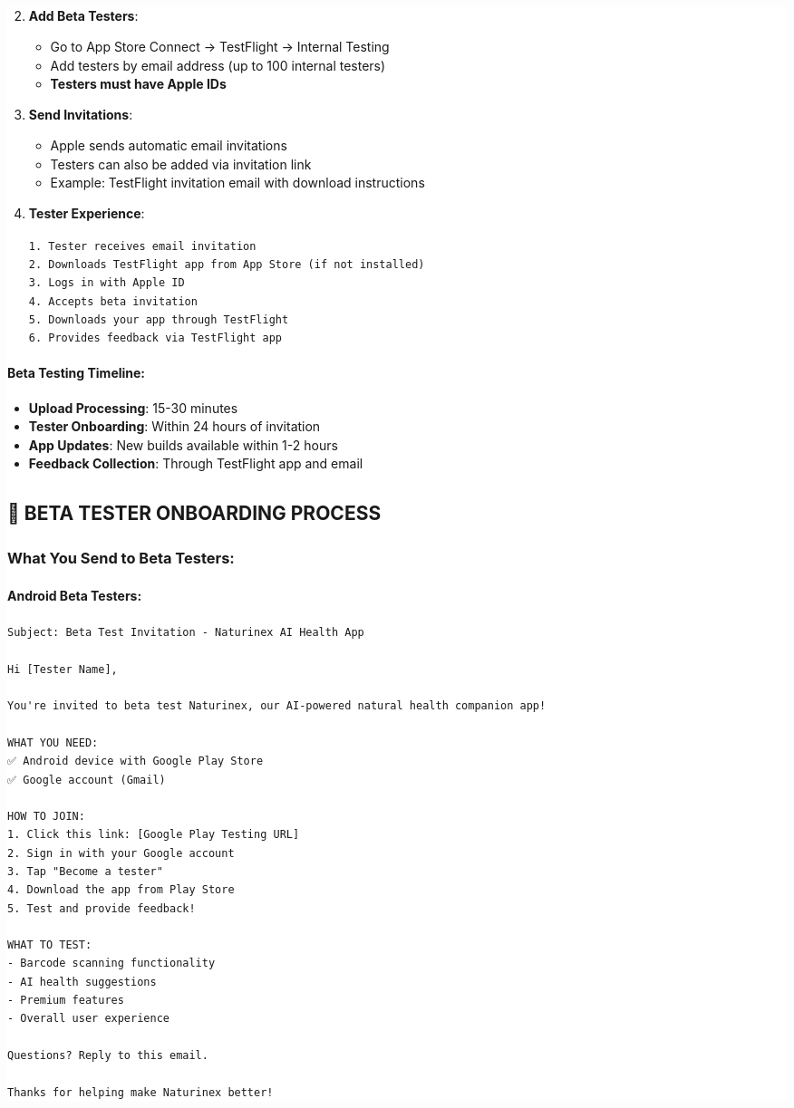 2. **Add Beta Testers**:
   - Go to App Store Connect → TestFlight → Internal Testing
   - Add testers by email address (up to 100 internal testers)
   - **Testers must have Apple IDs**

3. **Send Invitations**:
   - Apple sends automatic email invitations
   - Testers can also be added via invitation link
   - Example: TestFlight invitation email with download instructions

4. **Tester Experience**:
   ```
   1. Tester receives email invitation
   2. Downloads TestFlight app from App Store (if not installed)
   3. Logs in with Apple ID
   4. Accepts beta invitation
   5. Downloads your app through TestFlight
   6. Provides feedback via TestFlight app
   ```

#### Beta Testing Timeline:
- **Upload Processing**: 15-30 minutes
- **Tester Onboarding**: Within 24 hours of invitation
- **App Updates**: New builds available within 1-2 hours
- **Feedback Collection**: Through TestFlight app and email

## 👥 BETA TESTER ONBOARDING PROCESS

### What You Send to Beta Testers:

#### Android Beta Testers:
```
Subject: Beta Test Invitation - Naturinex AI Health App

Hi [Tester Name],

You're invited to beta test Naturinex, our AI-powered natural health companion app!

WHAT YOU NEED:
✅ Android device with Google Play Store
✅ Google account (Gmail)

HOW TO JOIN:
1. Click this link: [Google Play Testing URL]
2. Sign in with your Google account
3. Tap "Become a tester"
4. Download the app from Play Store
5. Test and provide feedback!

WHAT TO TEST:
- Barcode scanning functionality
- AI health suggestions
- Premium features
- Overall user experience

Questions? Reply to this email.

Thanks for helping make Naturinex better!
```
